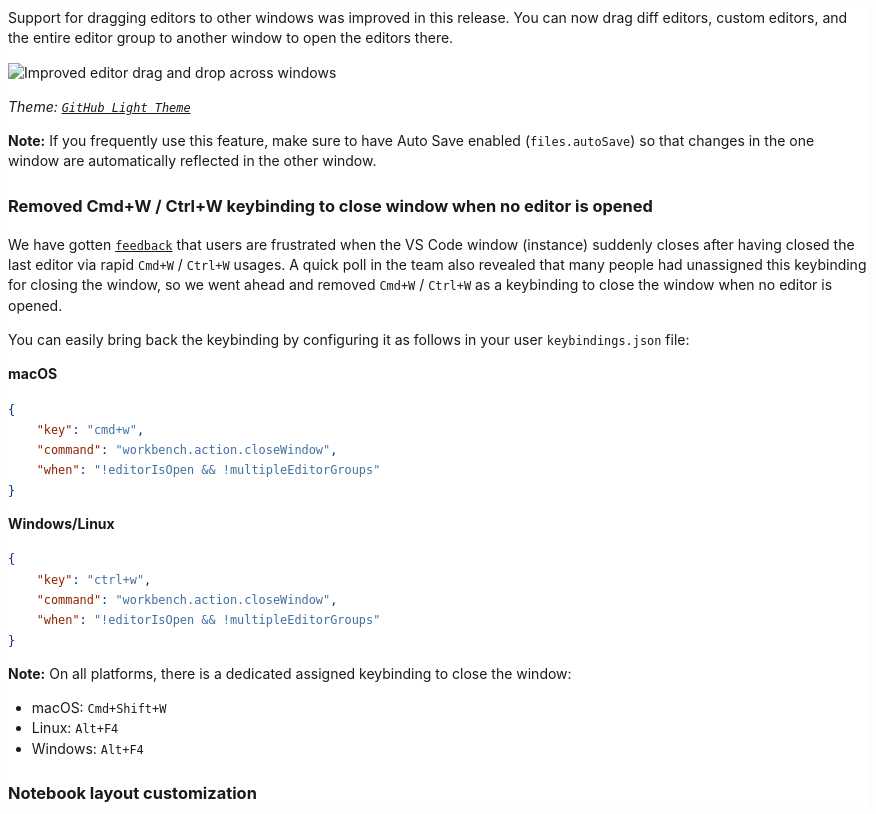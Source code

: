 Support for dragging editors to other windows was improved in this release. You
can now drag diff editors, custom editors, and the entire editor group to
another window to open the editors there.

![`Improved editor drag and drop across windows`](images/1_57/editor-dnd.gif)

_Theme:
[`GitHub Light Theme`](https://marketplace.visualstudio.com/items?itemName=GitHub.github-vscode-theme)_

**Note:** If you frequently use this feature, make sure to have Auto Save
enabled (`files.autoSave`) so that changes in the one window are automatically
reflected in the other window.

### Removed Cmd+W / Ctrl+W keybinding to close window when no editor is opened

We have gotten [`feedback`](https://github.com/microsoft/vscode/issues/54492)
that users are frustrated when the VS Code window (instance) suddenly closes
after having closed the last editor via rapid `Cmd+W` / `Ctrl+W` usages. A quick
poll in the team also revealed that many people had unassigned this keybinding
for closing the window, so we went ahead and removed `Cmd+W` / `Ctrl+W` as a
keybinding to close the window when no editor is opened.

You can easily bring back the keybinding by configuring it as follows in your
user `keybindings.json` file:

**macOS**

```json
{
	"key": "cmd+w",
	"command": "workbench.action.closeWindow",
	"when": "!editorIsOpen && !multipleEditorGroups"
}
```

**Windows/Linux**

```json
{
	"key": "ctrl+w",
	"command": "workbench.action.closeWindow",
	"when": "!editorIsOpen && !multipleEditorGroups"
}
```

**Note:** On all platforms, there is a dedicated assigned keybinding to close
the window:

- macOS: `Cmd+Shift+W`
- Linux: `Alt+F4`
- Windows: `Alt+F4`

### Notebook layout customization
